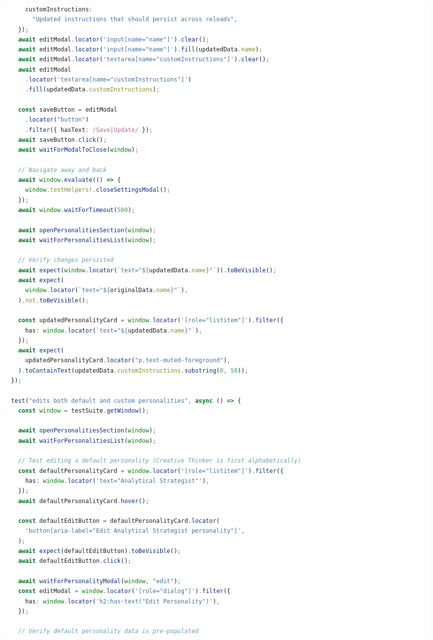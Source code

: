 ```typescript
      customInstructions:
        "Updated instructions that should persist across reloads",
    });
    await editModal.locator('input[name="name"]').clear();
    await editModal.locator('input[name="name"]').fill(updatedData.name);
    await editModal.locator('textarea[name="customInstructions"]').clear();
    await editModal
      .locator('textarea[name="customInstructions"]')
      .fill(updatedData.customInstructions);

    const saveButton = editModal
      .locator("button")
      .filter({ hasText: /Save|Update/ });
    await saveButton.click();
    await waitForModalToClose(window);

    // Navigate away and back
    await window.evaluate(() => {
      window.testHelpers!.closeSettingsModal();
    });
    await window.waitForTimeout(500);

    await openPersonalitiesSection(window);
    await waitForPersonalitiesList(window);

    // Verify changes persisted
    await expect(window.locator(`text="${updatedData.name}"`)).toBeVisible();
    await expect(
      window.locator(`text="${originalData.name}"`),
    ).not.toBeVisible();

    const updatedPersonalityCard = window.locator('[role="listitem"]').filter({
      has: window.locator(`text="${updatedData.name}"`),
    });
    await expect(
      updatedPersonalityCard.locator("p.text-muted-foreground"),
    ).toContainText(updatedData.customInstructions.substring(0, 50));
  });

  test("edits both default and custom personalities", async () => {
    const window = testSuite.getWindow();

    await openPersonalitiesSection(window);
    await waitForPersonalitiesList(window);

    // Test editing a default personality (Creative Thinker is first alphabetically)
    const defaultPersonalityCard = window.locator('[role="listitem"]').filter({
      has: window.locator('text="Analytical Strategist"'),
    });
    await defaultPersonalityCard.hover();

    const defaultEditButton = defaultPersonalityCard.locator(
      'button[aria-label="Edit Analytical Strategist personality"]',
    );
    await expect(defaultEditButton).toBeVisible();
    await defaultEditButton.click();

    await waitForPersonalityModal(window, "edit");
    const editModal = window.locator('[role="dialog"]').filter({
      has: window.locator('h2:has-text("Edit Personality")'),
    });

    // Verify default personality data is pre-populated
```